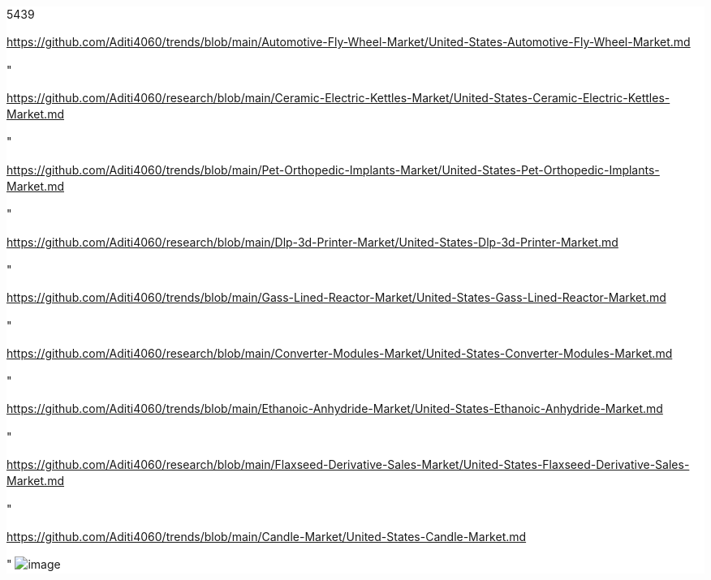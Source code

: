 5439</p><p><a href="https://github.com/Aditi4060/trends/blob/main/Automotive-Fly-Wheel-Market/United-States-Automotive-Fly-Wheel-Market.md">https://github.com/Aditi4060/trends/blob/main/Automotive-Fly-Wheel-Market/United-States-Automotive-Fly-Wheel-Market.md</a></p>"<p><a href="https://github.com/Aditi4060/research/blob/main/Ceramic-Electric-Kettles-Market/United-States-Ceramic-Electric-Kettles-Market.md">https://github.com/Aditi4060/research/blob/main/Ceramic-Electric-Kettles-Market/United-States-Ceramic-Electric-Kettles-Market.md</a></p>"<p><a href="https://github.com/Aditi4060/trends/blob/main/Pet-Orthopedic-Implants-Market/United-States-Pet-Orthopedic-Implants-Market.md">https://github.com/Aditi4060/trends/blob/main/Pet-Orthopedic-Implants-Market/United-States-Pet-Orthopedic-Implants-Market.md</a></p>"<p><a href="https://github.com/Aditi4060/research/blob/main/Dlp-3d-Printer-Market/United-States-Dlp-3d-Printer-Market.md">https://github.com/Aditi4060/research/blob/main/Dlp-3d-Printer-Market/United-States-Dlp-3d-Printer-Market.md</a></p>"<p><a href="https://github.com/Aditi4060/trends/blob/main/Gass-Lined-Reactor-Market/United-States-Gass-Lined-Reactor-Market.md">https://github.com/Aditi4060/trends/blob/main/Gass-Lined-Reactor-Market/United-States-Gass-Lined-Reactor-Market.md</a></p>"<p><a href="https://github.com/Aditi4060/research/blob/main/Converter-Modules-Market/United-States-Converter-Modules-Market.md">https://github.com/Aditi4060/research/blob/main/Converter-Modules-Market/United-States-Converter-Modules-Market.md</a></p>"<p><a href="https://github.com/Aditi4060/trends/blob/main/Ethanoic-Anhydride-Market/United-States-Ethanoic-Anhydride-Market.md">https://github.com/Aditi4060/trends/blob/main/Ethanoic-Anhydride-Market/United-States-Ethanoic-Anhydride-Market.md</a></p>"<p><a href="https://github.com/Aditi4060/research/blob/main/Flaxseed-Derivative-Sales-Market/United-States-Flaxseed-Derivative-Sales-Market.md">https://github.com/Aditi4060/research/blob/main/Flaxseed-Derivative-Sales-Market/United-States-Flaxseed-Derivative-Sales-Market.md</a></p>"<p><a href="https://github.com/Aditi4060/trends/blob/main/Candle-Market/United-States-Candle-Market.md">https://github.com/Aditi4060/trends/blob/main/Candle-Market/United-States-Candle-Market.md</a></p>"
![image](https://github.com/user-attachments/assets/01248b05-c3b1-4066-8273-3a69d9689c93)
